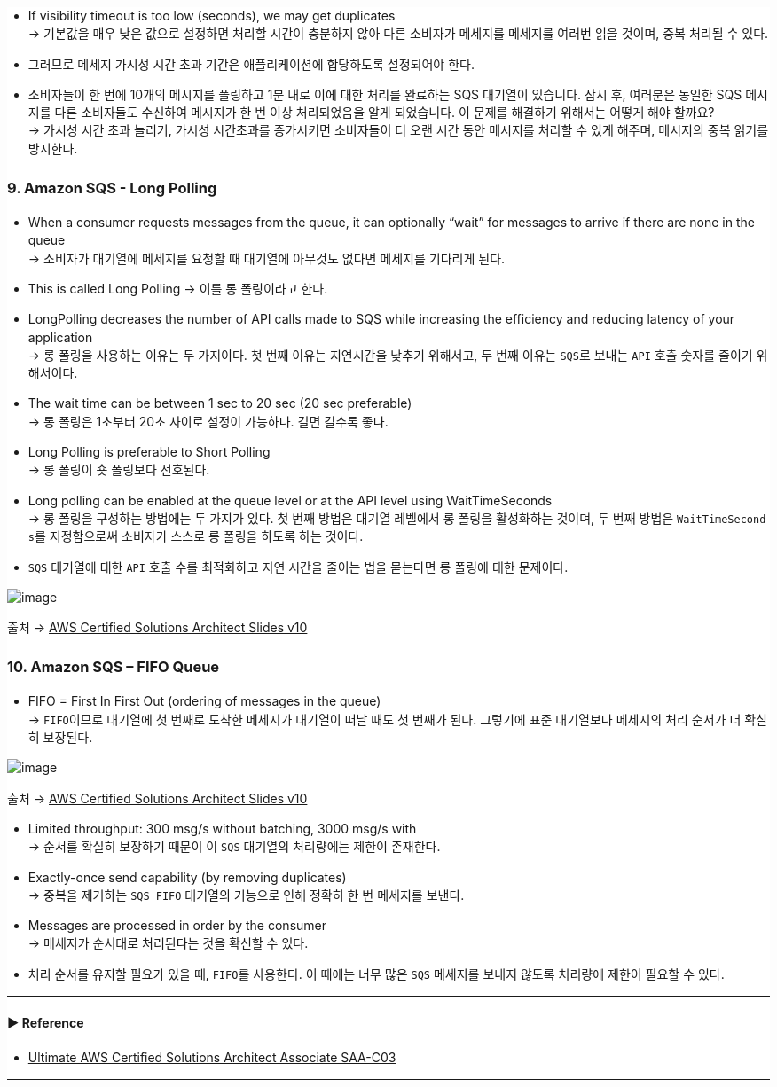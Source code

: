 - If visibility timeout is too low (seconds), we may get duplicates  
→ 기본값을 매우 낮은 값으로 설정하면 처리할 시간이 충분하지 않아 다른 소비자가 메세지를 메세지를 여러번 읽을 것이며, 중복 처리될 수 있다.

- 그러므로 메세지 가시성 시간 초과 기간은 애플리케이션에 합당하도록 설정되어야 한다.

- 소비자들이 한 번에 10개의 메시지를 폴링하고 1분 내로 이에 대한 처리를 완료하는 SQS 대기열이 있습니다. 잠시 후, 여러분은 동일한 SQS 메시지를 다른 소비자들도 수신하여 메시지가 한 번 이상 처리되었음을 알게 되었습니다. 이 문제를 해결하기 위해서는 어떻게 해야 할까요?  
→ 가시성 시간 초과 늘리기, 가시성 시간초과를 증가시키면 소비자들이 더 오랜 시간 동안 메시지를 처리할 수 있게 해주며, 메시지의 중복 읽기를 방지한다.

### 9. Amazon SQS - Long Polling
- When a consumer requests messages from the queue, it can optionally “wait” for messages to arrive if there are none in the queue  
→ 소비자가 대기열에 메세지를 요청할 때 대기열에 아무것도 없다면 메세지를 기다리게 된다.

- This is called Long Polling
→ 이를 롱 폴링이라고 한다.

- LongPolling decreases the number of API calls made to SQS while increasing the efficiency and reducing latency of your application  
→ 롱 폴링을 사용하는 이유는 두 가지이다. 첫 번째 이유는 지연시간을 낮추기 위해서고, 두 번째 이유는 `SQS`로 보내는 `API` 호출 숫자를 줄이기 위해서이다.

- The wait time can be between 1 sec to 20 sec (20 sec preferable)  
→ 롱 폴링은 1초부터 20초 사이로 설정이 가능하다. 길면 길수록 좋다.

- Long Polling is preferable to Short Polling  
→ 롱 폴링이 숏 폴링보다 선호된다.

- Long polling can be enabled at the queue level or at the API level using WaitTimeSeconds  
→ 롱 폴링을 구성하는 방법에는 두 가지가 있다. 첫 번째 방법은 대기열 레벨에서 롱 폴링을 활성화하는 것이며, 두 번째 방법은 `WaitTimeSeconds`를 지정함으로써 소비자가 스스로 롱 폴링을 하도록 하는 것이다.

- `SQS` 대기열에 대한 `API` 호출 수를 최적화하고 지연 시간을 줄이는 법을 묻는다면 롱 폴링에 대한 문제이다.

![image](https://user-images.githubusercontent.com/97398071/235362155-1474fb16-593d-4823-a7e8-692d6f8364bf.png)

출처 → [AWS Certified Solutions Architect Slides v10](https://courses.datacumulus.com/downloads/certified-solutions-architect-pn9/)

### 10. Amazon SQS – FIFO Queue
- FIFO = First In First Out (ordering of messages in the queue)  
→ `FIFO`이므로 대기열에 첫 번째로 도착한 메세지가 대기열이 떠날 때도 첫 번째가 된다. 그렇기에 표준 대기열보다 메세지의 처리 순서가 더 확실히 보장된다.

![image](https://user-images.githubusercontent.com/97398071/235362279-54fdcb8a-1769-4bca-9f2d-104d4068ee32.png)

출처 → [AWS Certified Solutions Architect Slides v10](https://courses.datacumulus.com/downloads/certified-solutions-architect-pn9/)

- Limited throughput: 300 msg/s without batching, 3000 msg/s with  
→ 순서를 확실히 보장하기 때문이 이 `SQS` 대기열의 처리량에는 제한이 존재한다.

- Exactly-once send capability (by removing duplicates)  
→ 중복을 제거하는 `SQS FIFO` 대기열의 기능으로 인해 정확히 한 번 메세지를 보낸다.

- Messages are processed in order by the consumer  
→ 메세지가 순서대로 처리된다는 것을 확신할 수 있다.

- 처리 순서를 유지할 필요가 있을 때, `FIFO`를 사용한다. 이 때에는 너무 많은 `SQS` 메세지를 보내지 않도록 처리량에 제한이 필요할 수 있다.

---
#### ▶ Reference
- [Ultimate AWS Certified Solutions Architect Associate SAA-C03](https://www.udemy.com/course/aws-certified-solutions-architect-associate-saa-c03/)
---
